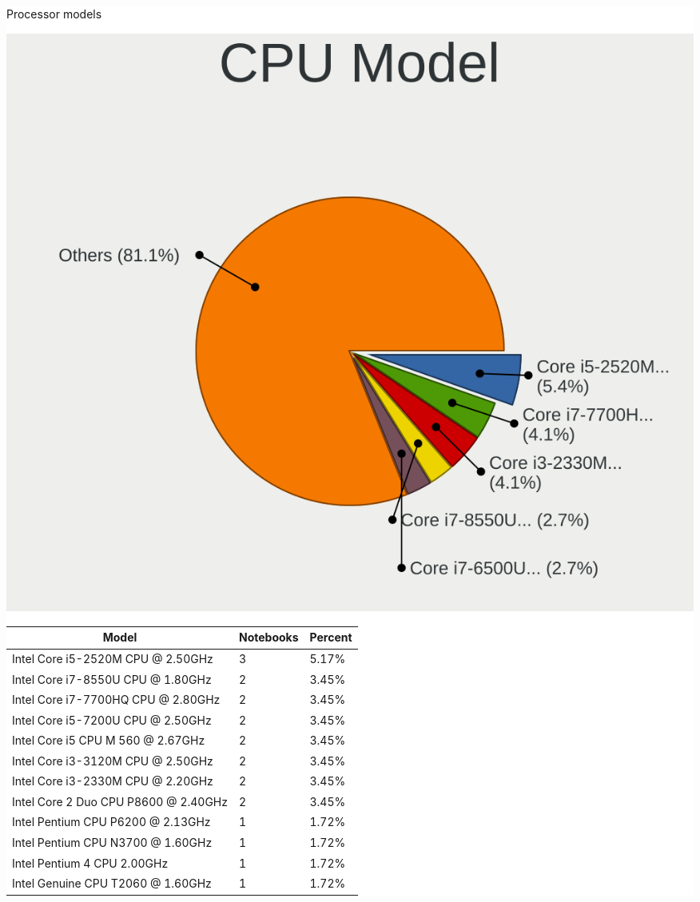 Processor models

![CPU Model](./images/pie_chart/cpu_model.svg)


| Model                                   | Notebooks | Percent |
|-----------------------------------------|-----------|---------|
| Intel Core i5-2520M CPU @ 2.50GHz       | 3         | 5.17%   |
| Intel Core i7-8550U CPU @ 1.80GHz       | 2         | 3.45%   |
| Intel Core i7-7700HQ CPU @ 2.80GHz      | 2         | 3.45%   |
| Intel Core i5-7200U CPU @ 2.50GHz       | 2         | 3.45%   |
| Intel Core i5 CPU M 560 @ 2.67GHz       | 2         | 3.45%   |
| Intel Core i3-3120M CPU @ 2.50GHz       | 2         | 3.45%   |
| Intel Core i3-2330M CPU @ 2.20GHz       | 2         | 3.45%   |
| Intel Core 2 Duo CPU P8600 @ 2.40GHz    | 2         | 3.45%   |
| Intel Pentium CPU P6200 @ 2.13GHz       | 1         | 1.72%   |
| Intel Pentium CPU N3700 @ 1.60GHz       | 1         | 1.72%   |
| Intel Pentium 4 CPU 2.00GHz             | 1         | 1.72%   |
| Intel Genuine CPU T2060 @ 1.60GHz       | 1         | 1.72%   |